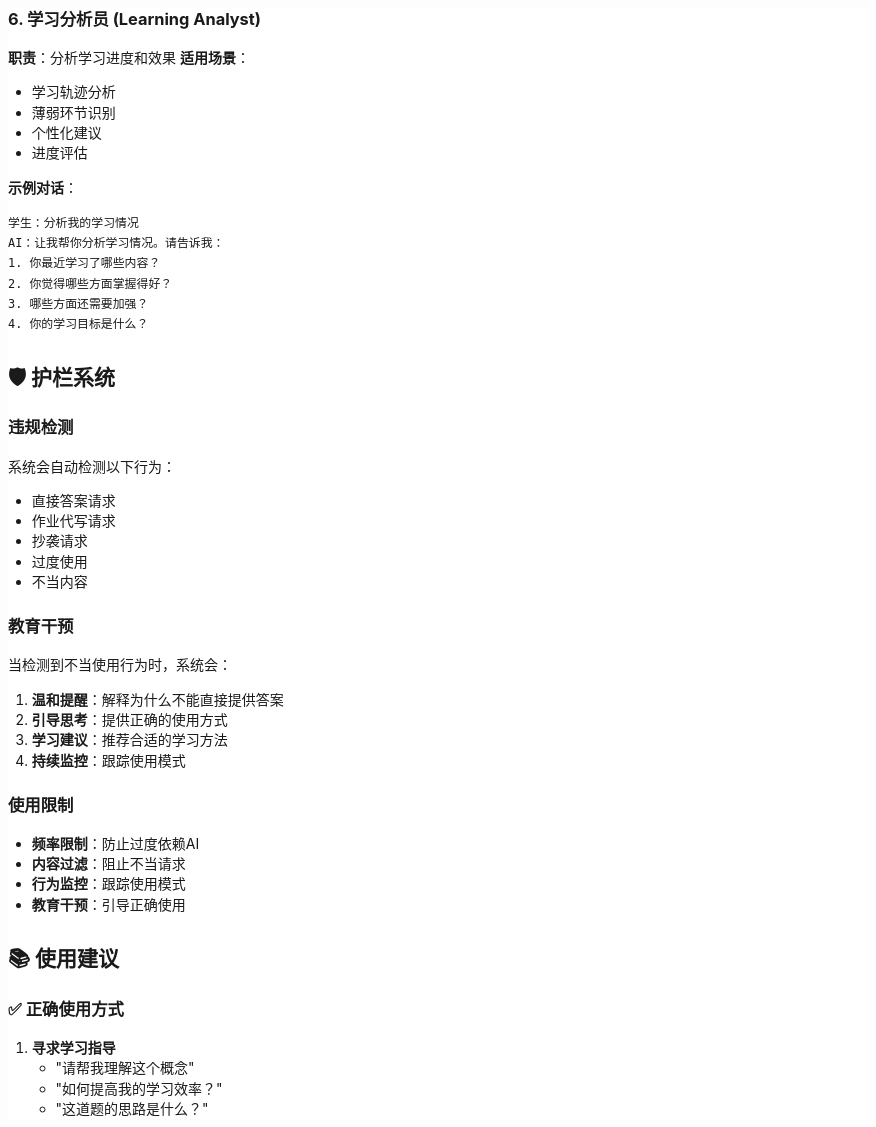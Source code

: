### 6. 学习分析员 (Learning Analyst)
**职责**：分析学习进度和效果
**适用场景**：
- 学习轨迹分析
- 薄弱环节识别
- 个性化建议
- 进度评估

**示例对话**：
```
学生：分析我的学习情况
AI：让我帮你分析学习情况。请告诉我：
1. 你最近学习了哪些内容？
2. 你觉得哪些方面掌握得好？
3. 哪些方面还需要加强？
4. 你的学习目标是什么？
```

## 🛡️ 护栏系统

### 违规检测
系统会自动检测以下行为：
- 直接答案请求
- 作业代写请求
- 抄袭请求
- 过度使用
- 不当内容

### 教育干预
当检测到不当使用行为时，系统会：
1. **温和提醒**：解释为什么不能直接提供答案
2. **引导思考**：提供正确的使用方式
3. **学习建议**：推荐合适的学习方法
4. **持续监控**：跟踪使用模式

### 使用限制
- **频率限制**：防止过度依赖AI
- **内容过滤**：阻止不当请求
- **行为监控**：跟踪使用模式
- **教育干预**：引导正确使用

## 📚 使用建议

### ✅ 正确使用方式

1. **寻求学习指导**
   - "请帮我理解这个概念"
   - "如何提高我的学习效率？"
   - "这道题的思路是什么？"
